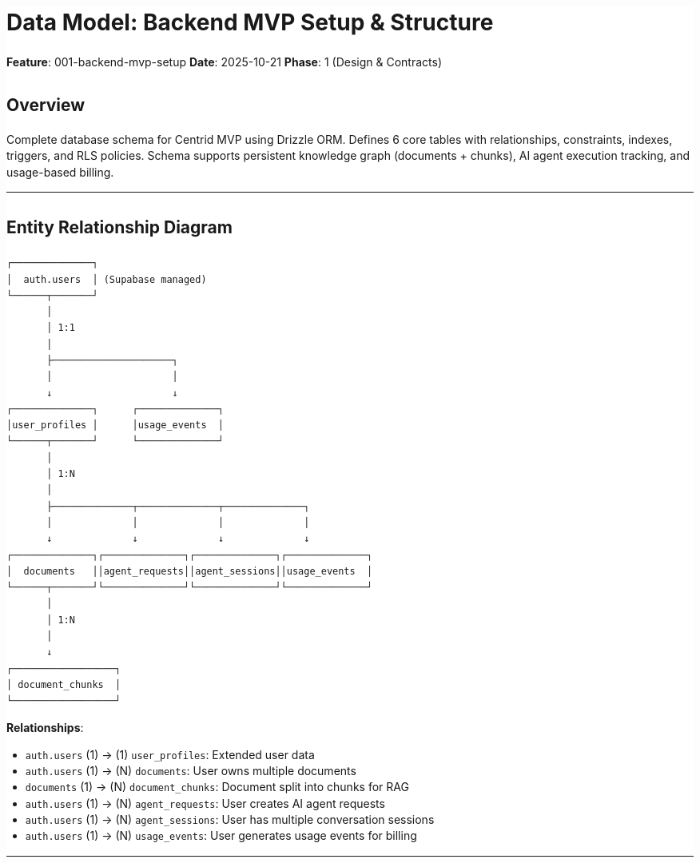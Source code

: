 # Data Model: Backend MVP Setup & Structure

**Feature**: 001-backend-mvp-setup
**Date**: 2025-10-21
**Phase**: 1 (Design & Contracts)

## Overview

Complete database schema for Centrid MVP using Drizzle ORM. Defines 6 core tables with relationships, constraints, indexes, triggers, and RLS policies. Schema supports persistent knowledge graph (documents + chunks), AI agent execution tracking, and usage-based billing.

---

## Entity Relationship Diagram

```
┌──────────────┐
│  auth.users  │ (Supabase managed)
└──────┬───────┘
       │
       │ 1:1
       │
       ├─────────────────────┐
       │                     │
       ↓                     ↓
┌──────────────┐      ┌──────────────┐
│user_profiles │      │usage_events  │
└──────┬───────┘      └──────────────┘
       │
       │ 1:N
       │
       ├──────────────┬──────────────┬──────────────┐
       │              │              │              │
       ↓              ↓              ↓              ↓
┌──────────────┐┌──────────────┐┌──────────────┐┌──────────────┐
│  documents   ││agent_requests││agent_sessions││usage_events  │
└──────┬───────┘└──────────────┘└──────────────┘└──────────────┘
       │
       │ 1:N
       │
       ↓
┌──────────────────┐
│ document_chunks  │
└──────────────────┘
```

**Relationships**:
- `auth.users` (1) → (1) `user_profiles`: Extended user data
- `auth.users` (1) → (N) `documents`: User owns multiple documents
- `documents` (1) → (N) `document_chunks`: Document split into chunks for RAG
- `auth.users` (1) → (N) `agent_requests`: User creates AI agent requests
- `auth.users` (1) → (N) `agent_sessions`: User has multiple conversation sessions
- `auth.users` (1) → (N) `usage_events`: User generates usage events for billing

---